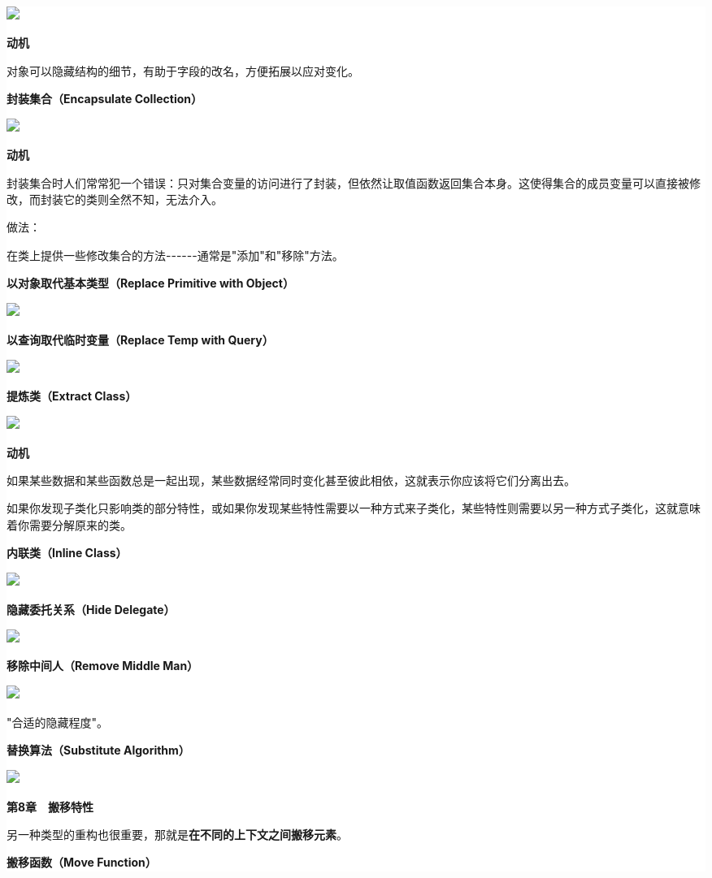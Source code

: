 ![](/img/0-refactor-14.png)

**动机**

对象可以隐藏结构的细节，有助于字段的改名，方便拓展以应对变化。

**封装集合（Encapsulate Collection）**

![](/img/0-refactor-16.png)

**动机**

封装集合时人们常常犯一个错误：只对集合变量的访问进行了封装，但依然让取值函数返回集合本身。这使得集合的成员变量可以直接被修改，而封装它的类则全然不知，无法介入。

做法：

在类上提供一些修改集合的方法------通常是"添加"和"移除"方法。

**以对象取代基本类型（Replace Primitive with Object）**

![](/img/0-refactor-46.png)

**以查询取代临时变量（Replace Temp with Query）**

![](/img/0-refactor-47.png)

**提炼类（Extract Class）**

![](/img/0-refactor-48.png)

**动机**

如果某些数据和某些函数总是一起出现，某些数据经常同时变化甚至彼此相依，这就表示你应该将它们分离出去。

如果你发现子类化只影响类的部分特性，或如果你发现某些特性需要以一种方式来子类化，某些特性则需要以另一种方式子类化，这就意味着你需要分解原来的类。

**内联类（Inline Class）**

![](/img/0-refactor-49.png)

**隐藏委托关系（Hide Delegate）**

![](/img/0-refactor-50.png)

**移除中间人（Remove Middle Man）**

![](/img/0-refactor-51.png)

"合适的隐藏程度"。

**替换算法（Substitute Algorithm）**

![](/img/0-refactor-17.png)

**第8章　搬移特性**

另一种类型的重构也很重要，那就是**在不同的上下文之间搬移元素**。

**搬移函数（Move Function）**
